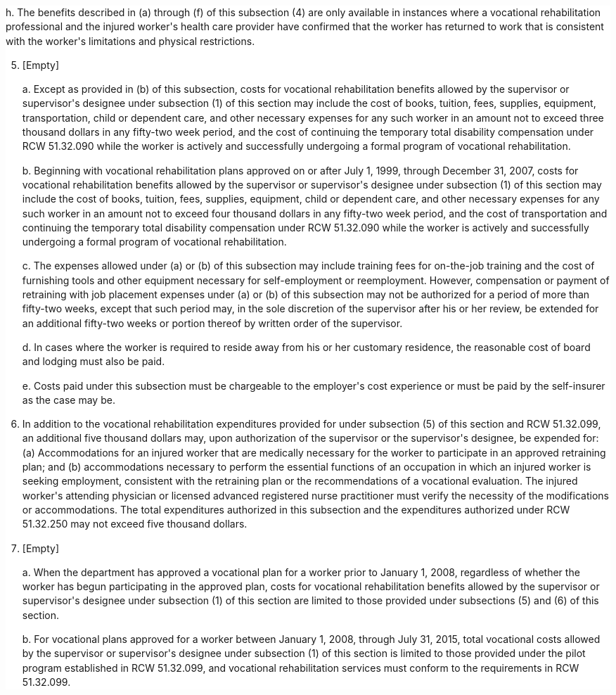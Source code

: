    h. The benefits described in (a) through (f) of this subsection (4) are only available in instances where a vocational rehabilitation professional and the injured worker's health care provider have confirmed that the worker has returned to work that is consistent with the worker's limitations and physical restrictions.

5. [Empty]

   a. Except as provided in (b) of this subsection, costs for vocational rehabilitation benefits allowed by the supervisor or supervisor's designee under subsection (1) of this section may include the cost of books, tuition, fees, supplies, equipment, transportation, child or dependent care, and other necessary expenses for any such worker in an amount not to exceed three thousand dollars in any fifty-two week period, and the cost of continuing the temporary total disability compensation under RCW 51.32.090 while the worker is actively and successfully undergoing a formal program of vocational rehabilitation.

   b. Beginning with vocational rehabilitation plans approved on or after July 1, 1999, through December 31, 2007, costs for vocational rehabilitation benefits allowed by the supervisor or supervisor's designee under subsection (1) of this section may include the cost of books, tuition, fees, supplies, equipment, child or dependent care, and other necessary expenses for any such worker in an amount not to exceed four thousand dollars in any fifty-two week period, and the cost of transportation and continuing the temporary total disability compensation under RCW 51.32.090 while the worker is actively and successfully undergoing a formal program of vocational rehabilitation.

   c. The expenses allowed under (a) or (b) of this subsection may include training fees for on-the-job training and the cost of furnishing tools and other equipment necessary for self-employment or reemployment. However, compensation or payment of retraining with job placement expenses under (a) or (b) of this subsection may not be authorized for a period of more than fifty-two weeks, except that such period may, in the sole discretion of the supervisor after his or her review, be extended for an additional fifty-two weeks or portion thereof by written order of the supervisor.

   d. In cases where the worker is required to reside away from his or her customary residence, the reasonable cost of board and lodging must also be paid.

   e. Costs paid under this subsection must be chargeable to the employer's cost experience or must be paid by the self-insurer as the case may be.

6. In addition to the vocational rehabilitation expenditures provided for under subsection (5) of this section and RCW 51.32.099, an additional five thousand dollars may, upon authorization of the supervisor or the supervisor's designee, be expended for: (a) Accommodations for an injured worker that are medically necessary for the worker to participate in an approved retraining plan; and (b) accommodations necessary to perform the essential functions of an occupation in which an injured worker is seeking employment, consistent with the retraining plan or the recommendations of a vocational evaluation. The injured worker's attending physician or licensed advanced registered nurse practitioner must verify the necessity of the modifications or accommodations. The total expenditures authorized in this subsection and the expenditures authorized under RCW 51.32.250 may not exceed five thousand dollars.

7. [Empty]

   a. When the department has approved a vocational plan for a worker prior to January 1, 2008, regardless of whether the worker has begun participating in the approved plan, costs for vocational rehabilitation benefits allowed by the supervisor or supervisor's designee under subsection (1) of this section are limited to those provided under subsections (5) and (6) of this section.

   b. For vocational plans approved for a worker between January 1, 2008, through July 31, 2015, total vocational costs allowed by the supervisor or supervisor's designee under subsection (1) of this section is limited to those provided under the pilot program established in RCW 51.32.099, and vocational rehabilitation services must conform to the requirements in RCW 51.32.099.
